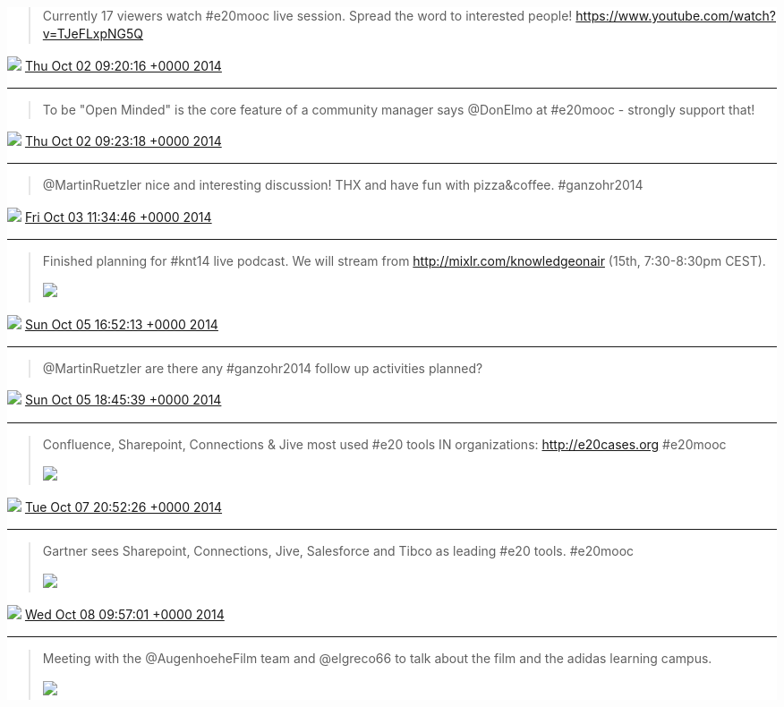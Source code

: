 > Currently 17 viewers watch #e20mooc live session. Spread the word to interested people! https://www.youtube.com/watch?v=TJeFLxpNG5Q

<img src="media/tweet.ico" width="12" /> [Thu Oct 02 09:20:16 +0000 2014](https://twitter.com/SimonDueckert/status/517604970242531328)

----

> To be "Open Minded" is the core feature of a community manager says @DonElmo at #e20mooc - strongly support that!

<img src="media/tweet.ico" width="12" /> [Thu Oct 02 09:23:18 +0000 2014](https://twitter.com/SimonDueckert/status/517605732808921089)

----

> @MartinRuetzler nice and interesting discussion! THX and have fun with pizza&amp;coffee. #ganzohr2014

<img src="media/tweet.ico" width="12" /> [Fri Oct 03 11:34:46 +0000 2014](https://twitter.com/SimonDueckert/status/518001205902315520)

----

> Finished planning for #knt14 live podcast. We will stream from http://mixlr.com/knowledgeonair (15th, 7:30-8:30pm CEST). 
> 
> ![](http://t.co/skcKgXtlye)

<img src="media/tweet.ico" width="12" /> [Sun Oct 05 16:52:13 +0000 2014](https://twitter.com/SimonDueckert/status/518805872613806080)

----

> @MartinRuetzler are there any #ganzohr2014 follow up activities planned?

<img src="media/tweet.ico" width="12" /> [Sun Oct 05 18:45:39 +0000 2014](https://twitter.com/SimonDueckert/status/518834416580583424)

----

> Confluence, Sharepoint, Connections &amp; Jive most used #e20 tools IN organizations: http://e20cases.org #e20mooc 
> 
> ![](http://t.co/ENoQoSnGXp)

<img src="media/tweet.ico" width="12" /> [Tue Oct 07 20:52:26 +0000 2014](https://twitter.com/SimonDueckert/status/519591102169374720)

----

> Gartner sees Sharepoint, Connections, Jive, Salesforce and Tibco as leading #e20 tools. #e20mooc 
> 
> ![](http://t.co/3nC6egqHc9)

<img src="media/tweet.ico" width="12" /> [Wed Oct 08 09:57:01 +0000 2014](https://twitter.com/SimonDueckert/status/519788545821908992)

----

> Meeting with the @AugenhoeheFilm team and @elgreco66 to talk about the film and the adidas learning campus. 
> 
> ![](http://t.co/nl9cOxqtH0)
